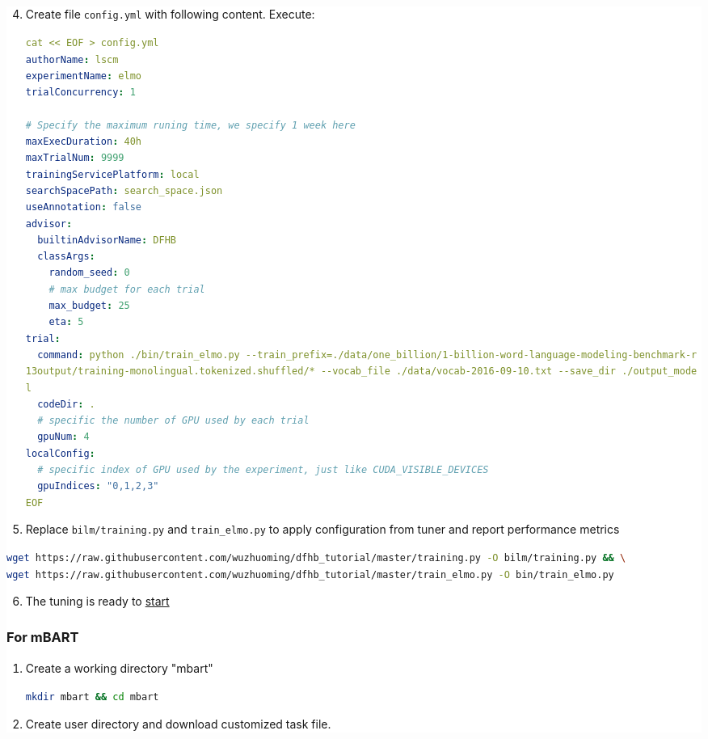 4. Create file  ``config.yml`` with following content. Execute:

   ```yml
   cat << EOF > config.yml
   authorName: lscm
   experimentName: elmo
   trialConcurrency: 1
   
   # Specify the maximum runing time, we specify 1 week here
   maxExecDuration: 40h 
   maxTrialNum: 9999
   trainingServicePlatform: local
   searchSpacePath: search_space.json
   useAnnotation: false
   advisor:
     builtinAdvisorName: DFHB
     classArgs:
       random_seed: 0
       # max budget for each trial
       max_budget: 25
       eta: 5
   trial:
     command: python ./bin/train_elmo.py --train_prefix=./data/one_billion/1-billion-word-language-modeling-benchmark-r13output/training-monolingual.tokenized.shuffled/* --vocab_file ./data/vocab-2016-09-10.txt --save_dir ./output_model
     codeDir: .
     # specific the number of GPU used by each trial
     gpuNum: 4
   localConfig:
     # specific index of GPU used by the experiment, just like CUDA_VISIBLE_DEVICES
     gpuIndices: "0,1,2,3"
   EOF
   ```
   
5. Replace `bilm/training.py` and `train_elmo.py` to apply configuration from tuner and report performance metrics

```bash
wget https://raw.githubusercontent.com/wuzhuoming/dfhb_tutorial/master/training.py -O bilm/training.py && \
wget https://raw.githubusercontent.com/wuzhuoming/dfhb_tutorial/master/train_elmo.py -O bin/train_elmo.py 
```

6. The tuning is ready to [start](#start-tuning) 

### For mBART 

1. Create a working directory "mbart"

   ```bash
   mkdir mbart && cd mbart
   ```

2. Create user directory and download customized task file.
